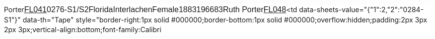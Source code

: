 Porter</span></span></td></tr><tr><td data-sheets-value="{&quot;1&quot;:2,&quot;2&quot;:&quot;FL041&quot;}" data-th="Informant Number" style="border-right:1px solid #000000;border-bottom:1px solid #000000;border-left:1px solid #000000;overflow:hidden;padding:2px 3px 2px 3px;vertical-align:bottom;font-family:Calibri;font-size:12pt;font-weight:normal;color:#000000;"><span style="font-size:16px;"><span style="font-family:Arial,Helvetica,sans-serif;"><a href="https://digital.library.wisc.edu/1711.dl/QIKMA6UGLCCFG8R">FL041</a></span></span></td><td data-sheets-value="{&quot;1&quot;:2,&quot;2&quot;:&quot;0276-S1/S2&quot;}" data-th="Tape" style="border-right:1px solid #000000;border-bottom:1px solid #000000;overflow:hidden;padding:2px 3px 2px 3px;vertical-align:bottom;font-family:Calibri;font-size:12pt;font-weight:normal;color:#000000;"><span style="font-size:16px;"><span style="font-family:Arial,Helvetica,sans-serif;">0276-S1/S2</span></span></td><td data-sheets-value="{&quot;1&quot;:2,&quot;2&quot;:&quot;Florida&quot;}" data-th="state" style="border-right:1px solid #000000;border-bottom:1px solid #000000;overflow:hidden;padding:2px 3px 2px 3px;vertical-align:bottom;font-family:Calibri;font-size:12pt;font-weight:normal;color:#000000;"><span style="font-size:16px;"><span style="font-family:Arial,Helvetica,sans-serif;">Florida</span></span></td><td data-sheets-value="{&quot;1&quot;:2,&quot;2&quot;:&quot;Interlachen&quot;}" data-th="city" style="border-right:1px solid #000000;border-bottom:1px solid #000000;overflow:hidden;padding:2px 3px 2px 3px;vertical-align:bottom;font-family:Calibri;font-size:12pt;font-weight:normal;color:#000000;"><span style="font-size:16px;"><span style="font-family:Arial,Helvetica,sans-serif;">Interlachen</span></span></td><td data-sheets-value="{&quot;1&quot;:2,&quot;2&quot;:&quot;Female&quot;}" data-th="sex" style="border-right:1px solid #000000;border-bottom:1px solid #000000;overflow:hidden;padding:2px 3px 2px 3px;vertical-align:bottom;font-family:Calibri;font-size:12pt;font-weight:normal;color:#000000;"><span style="font-size:16px;"><span style="font-family:Arial,Helvetica,sans-serif;">Female</span></span></td><td data-sheets-value="{&quot;1&quot;:3,&quot;3&quot;:1883}" data-th="yob" style="border-right:1px solid #000000;border-bottom:1px solid #000000;overflow:hidden;padding:2px 3px 2px 3px;vertical-align:bottom;font-family:Calibri;font-size:12pt;font-weight:normal;color:#000000;"><span style="font-size:16px;"><span style="font-family:Arial,Helvetica,sans-serif;">1883</span></span></td><td data-sheets-value="{&quot;1&quot;:3,&quot;3&quot;:1966}" data-th="yoi" style="border-right:1px solid #000000;border-bottom:1px solid #000000;overflow:hidden;padding:2px 3px 2px 3px;vertical-align:bottom;font-family:Calibri;font-size:12pt;font-weight:normal;color:#000000;"><span style="font-size:16px;"><span style="font-family:Arial,Helvetica,sans-serif;">1966</span></span></td><td data-sheets-value="{&quot;1&quot;:3,&quot;3&quot;:83}" data-th="age" style="border-right:1px solid #000000;border-bottom:1px solid #000000;overflow:hidden;padding:2px 3px 2px 3px;vertical-align:bottom;font-family:Calibri;font-size:12pt;font-weight:normal;color:#000000;"><span style="font-size:16px;"><span style="font-family:Arial,Helvetica,sans-serif;">83</span></span></td><td data-sheets-value="{&quot;1&quot;:2,&quot;2&quot;:&quot;Ruth Porter&quot;}" data-th="fieldworker" style="border-right:1px solid #000000;border-bottom:1px solid #000000;overflow:hidden;padding:2px 3px 2px 3px;vertical-align:bottom;font-family:Calibri;font-size:12pt;font-weight:normal;color:#000000;"><span style="font-size:16px;"><span style="font-family:Arial,Helvetica,sans-serif;">Ruth Porter</span></span></td></tr><tr><td data-sheets-value="{&quot;1&quot;:2,&quot;2&quot;:&quot;FL048&quot;}" data-th="Informant Number" style="border-right:1px solid #000000;border-bottom:1px solid #000000;border-left:1px solid #000000;overflow:hidden;padding:2px 3px 2px 3px;vertical-align:bottom;font-family:Calibri;font-size:12pt;font-weight:normal;color:#000000;"><span style="font-size:16px;"><span style="font-family:Arial,Helvetica,sans-serif;"><a href="https://digital.library.wisc.edu/1711.dl/YZVLY2Q5P6STE8M">FL048</a></span></span></td><td data-sheets-value="{&quot;1&quot;:2,&quot;2&quot;:&quot;0284-S1&quot;}" data-th="Tape" style="border-right:1px solid #000000;border-bottom:1px solid #000000;overflow:hidden;padding:2px 3px 2px 3px;vertical-align:bottom;font-family:Calibri